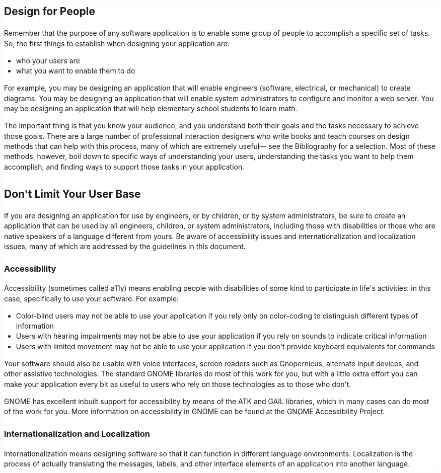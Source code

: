 Design for People
-----------------

Remember that the purpose of any software application is to enable some group of people to accomplish a specific set of tasks. So, the first things to establish when designing your application are:

-   who your users are
-   what you want to enable them to do

For example, you may be designing an application that will enable engineers (software, electrical, or mechanical) to create diagrams. You may be designing an application that will enable system administrators to configure and monitor a web server. You may be designing an application that will help elementary school students to learn math.

The important thing is that you know your audience, and you understand both their goals and the tasks necessary to achieve those goals. There are a large number of professional interaction designers who write books and teach courses on design methods that can help with this process, many of which are extremely useful— see the Bibliography for a selection. Most of these methods, however, boil down to specific ways of understanding your users, understanding the tasks you want to help them accomplish, and finding ways to support those tasks in your application.

Don't Limit Your User Base
--------------------------

If you are designing an application for use by engineers, or by children, or by system administrators, be sure to create an application that can be used by all engineers, children, or system administrators, including those with disabilities or those who are native speakers of a language different from yours. Be aware of accessibility issues and internationalization and localization issues, many of which are addressed by the guidelines in this document.

### Accessibility

Accessibility (sometimes called a11y) means enabling people with disabilities of some kind to participate in life's activities: in this case, specifically to use your software. For example:

-   Color-blind users may not be able to use your application if you rely only on color-coding to distinguish different types of information
-   Users with hearing impairments may not be able to use your application if you rely on sounds to indicate critical information
-   Users with limited movement may not be able to use your application if you don't provide keyboard equivalents for commands

Your software should also be usable with voice interfaces, screen readers such as Gnopernicus, alternate input devices, and other assistive technologies. The standard GNOME libraries do most of this work for you, but with a little extra effort you can make your application every bit as useful to users who rely on those technologies as to those who don't.

GNOME has excellent inbuilt support for accessibility by means of the ATK and GAIL libraries, which in many cases can do most of the work for you. More information on accessibility in GNOME can be found at the GNOME Accessibility Project.

### Internationalization and Localization

Internationalization means designing software so that it can function in different language environments. Localization is the process of actually translating the messages, labels, and other interface elements of an application into another language.
